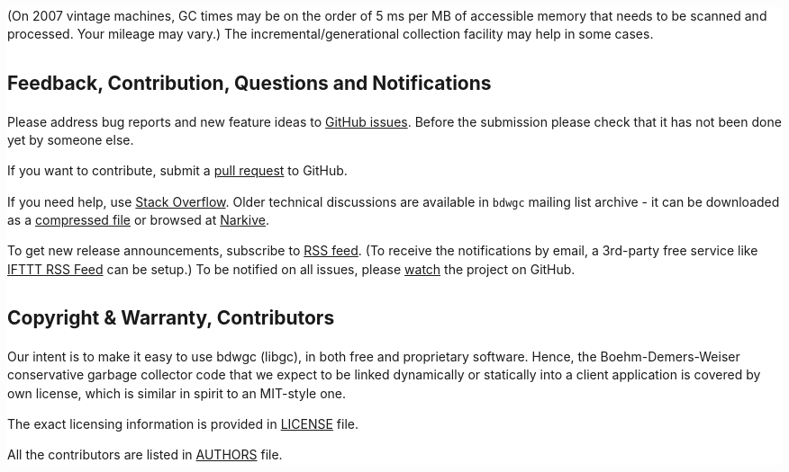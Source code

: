 (On 2007 vintage machines, GC times may be on the order of 5 ms
per MB of accessible memory that needs to be scanned and processed.
Your mileage may vary.)  The incremental/generational collection facility
may help in some cases.


## Feedback, Contribution, Questions and Notifications

Please address bug reports and new feature ideas to
[GitHub issues](https://github.com/ivmai/bdwgc/issues).  Before the
submission please check that it has not been done yet by someone else.

If you want to contribute, submit
a [pull request](https://github.com/ivmai/bdwgc/pulls) to GitHub.

If you need help, use
[Stack Overflow](https://stackoverflow.com/questions/tagged/boehm-gc).
Older technical discussions are available in `bdwgc` mailing list archive - it
can be downloaded as a
[compressed file](https://github.com/ivmai/bdwgc/files/1038163/bdwgc-mailing-list-archive-2017_04.tar.gz)
or browsed at [Narkive](http://bdwgc.opendylan.narkive.com).

To get new release announcements, subscribe to
[RSS feed](https://github.com/ivmai/bdwgc/releases.atom).
(To receive the notifications by email, a 3rd-party free service like
[IFTTT RSS Feed](https://ifttt.com/feed) can be setup.)
To be notified on all issues, please
[watch](https://github.com/ivmai/bdwgc/watchers) the project on
GitHub.


## Copyright & Warranty, Contributors

Our intent is to make it easy to use bdwgc (libgc), in both free and
proprietary software.  Hence, the Boehm-Demers-Weiser conservative garbage
collector code that we expect to be linked dynamically or statically into
a client application is covered by own license, which is similar in
spirit to an MIT-style one.

The exact licensing information is provided in [LICENSE](LICENSE) file.

All the contributors are listed in [AUTHORS](AUTHORS) file.
